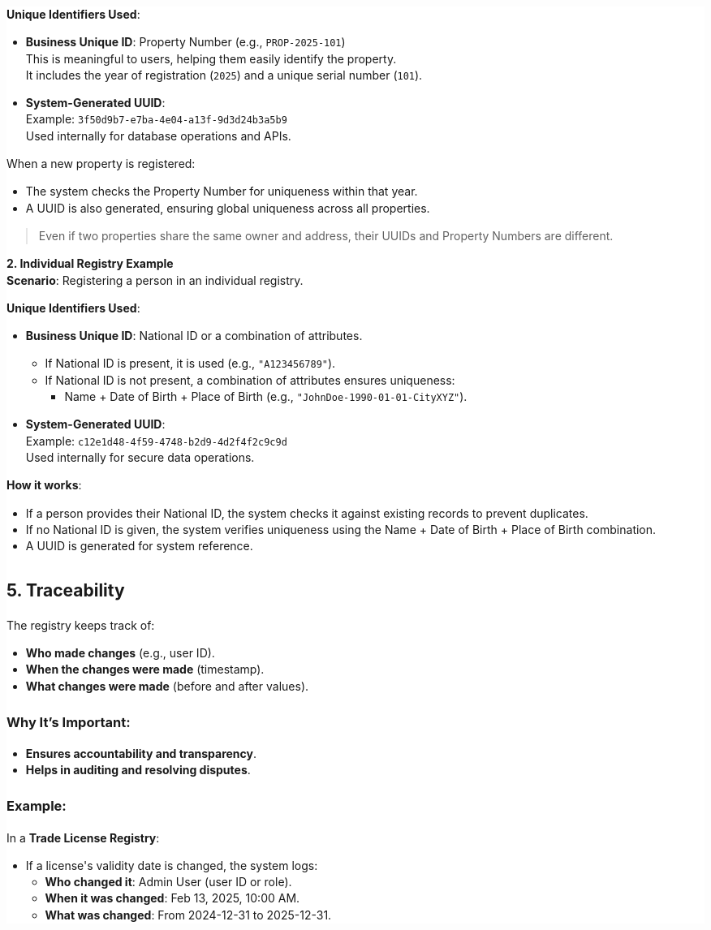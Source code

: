 **Unique Identifiers Used**:
- **Business Unique ID**: Property Number (e.g., `PROP-2025-101`)  
  This is meaningful to users, helping them easily identify the property.  
  It includes the year of registration (`2025`) and a unique serial number (`101`).

- **System-Generated UUID**:  
  Example: `3f50d9b7-e7ba-4e04-a13f-9d3d24b3a5b9`  
  Used internally for database operations and APIs.

When a new property is registered:
- The system checks the Property Number for uniqueness within that year.
- A UUID is also generated, ensuring global uniqueness across all properties.

> Even if two properties share the same owner and address, their UUIDs and Property Numbers are different.

**2. Individual Registry Example**  
**Scenario**: Registering a person in an individual registry.

**Unique Identifiers Used**:

- **Business Unique ID**: National ID or a combination of attributes.
  - If National ID is present, it is used (e.g., `"A123456789"`).
  - If National ID is not present, a combination of attributes ensures uniqueness:
    - Name + Date of Birth + Place of Birth (e.g., `"JohnDoe-1990-01-01-CityXYZ"`).

- **System-Generated UUID**:  
  Example: `c12e1d48-4f59-4748-b2d9-4d2f4f2c9c9d`  
  Used internally for secure data operations.

**How it works**:
- If a person provides their National ID, the system checks it against existing records to prevent duplicates.
- If no National ID is given, the system verifies uniqueness using the Name + Date of Birth + Place of Birth combination.
- A UUID is generated for system reference.

## 5. Traceability

The registry keeps track of:
- **Who made changes** (e.g., user ID).
- **When the changes were made** (timestamp).
- **What changes were made** (before and after values).

### Why It’s Important:
- **Ensures accountability and transparency**.
- **Helps in auditing and resolving disputes**.

### Example:
In a **Trade License Registry**:
- If a license's validity date is changed, the system logs:
  - **Who changed it**: Admin User (user ID or role).
  - **When it was changed**: Feb 13, 2025, 10:00 AM.
  - **What was changed**: From 2024-12-31 to 2025-12-31.
